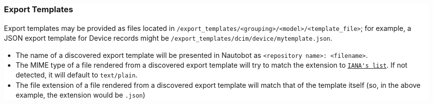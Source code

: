 ``` yaml
```

### Export Templates

Export templates may be provided as files located in `/export_templates/<grouping>/<model>/<template_file>`; for example, a JSON export template for Device records might be `/export_templates/dcim/device/mytemplate.json`.

* The name of a discovered export template will be presented in Nautobot as `<repository name>: <filename>`.
* The MIME type of a file rendered from a discovered export template will try to match the extension to [`IANA's list`](https://www.iana.org/assignments/media-types/media-types.xhtml). If not detected, it will default to `text/plain`.
* The file extension of a file rendered from a discovered export template will match that of the template itself (so, in the above example, the extension would be `.json`)

